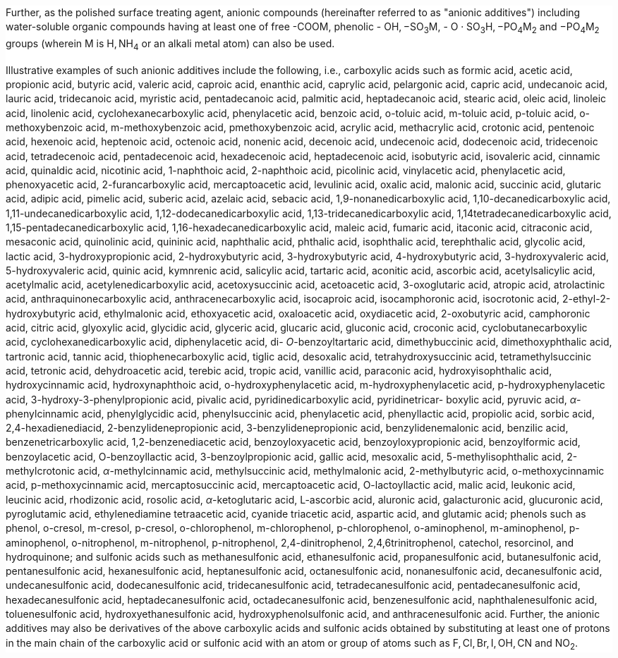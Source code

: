 Further, as the polished surface treating agent, anionic compounds (hereinafter referred to as "anionic additives") including water-soluble organic compounds having at least one of free -COOM, phenolic - $\mathrm{OH},-\mathrm{SO}_{3} \mathrm{M}$, - $\mathrm{O} \cdot \mathrm{SO}_{3} \mathrm{H},-\mathrm{PO}_{4} \mathrm{M}_{2}$ and $-\mathrm{PO}_{4} \mathrm{M}_{2}$ groups (wherein M is $\mathrm{H}, \mathrm{NH}_{4}$ or an alkali metal atom) can also be used.

Illustrative examples of such anionic additives include the following, i.e., carboxylic acids such as formic acid, acetic acid, propionic acid, butyric acid, valeric acid, caproic acid, enanthic acid, caprylic acid, pelargonic acid, capric acid, undecanoic acid, lauric acid, tridecanoic acid, myristic acid, pentadecanoic acid, palmitic acid, heptadecanoic acid, stearic acid, oleic acid, linoleic acid, linolenic acid, cyclohexanecarboxylic acid, phenylacetic acid, benzoic acid, o-toluic acid, m-toluic acid, p-toluic acid, o-methoxybenzoic acid, m-methoxybenzoic acid, pmethoxybenzoic acid, acrylic acid, methacrylic acid, crotonic acid, pentenoic acid, hexenoic acid, heptenoic acid, octenoic acid, nonenic acid, decenoic acid, undecenoic acid, dodecenoic acid, tridecenoic acid, tetradecenoic acid, pentadecenoic acid, hexadecenoic acid, heptadecenoic acid, isobutyric acid, isovaleric acid, cinnamic acid, quinaldic acid, nicotinic acid, 1-naphthoic acid, 2-naphthoic acid, picolinic acid, vinylacetic acid, phenylacetic acid, phenoxyacetic acid, 2-furancarboxylic acid, mercaptoacetic acid, levulinic acid, oxalic acid, malonic acid, succinic acid, glutaric acid, adipic acid, pimelic acid, suberic acid, azelaic acid, sebacic acid, 1,9-nonanedicarboxylic acid, 1,10-decanedicarboxylic acid, 1,11-undecanedicarboxylic acid, 1,12-dodecanedicarboxylic acid, 1,13-tridecanedicarboxylic acid, 1,14tetradecanedicarboxylic acid, 1,15-pentadecanedicarboxylic acid, 1,16-hexadecanedicarboxylic acid, maleic acid, fumaric acid, itaconic acid, citraconic acid, mesaconic acid, quinolinic acid, quininic acid, naphthalic acid, phthalic acid, isophthalic acid, terephthalic acid, glycolic acid, lactic acid, 3-hydroxypropionic acid, 2-hydroxybutyric acid, 3-hydroxybutyric acid, 4-hydroxybutyric acid, 3-hydroxyvaleric acid, 5-hydroxyvaleric acid, quinic acid, kymnrenic acid, salicylic acid, tartaric acid, aconitic acid, ascorbic acid, acetylsalicylic acid, acetylmalic acid, acetylenedicarboxylic acid, acetoxysuccinic acid, acetoacetic acid, 3-oxoglutaric acid, atropic acid, atrolactinic acid, anthraquinonecarboxylic acid, anthracenecarboxylic acid, isocaproic acid, isocamphoronic acid, isocrotonic acid, 2-ethyl-2-hydroxybutyric acid, ethylmalonic acid, ethoxyacetic acid, oxaloacetic acid, oxydiacetic acid, 2-oxobutyric acid, camphoronic acid, citric acid, glyoxylic acid, glycidic acid, glyceric acid, glucaric acid, gluconic acid, croconic acid, cyclobutanecarboxylic acid, cyclohexanedicarboxylic acid, diphenylacetic acid, di- $O$-benzoyltartaric acid, dimethybuccinic acid, dimethoxyphthalic acid, tartronic acid, tannic acid, thiophenecarboxylic acid, tiglic acid, desoxalic acid, tetrahydroxysuccinic acid, tetramethylsuccinic acid, tetronic acid, dehydroacetic acid, terebic acid, tropic acid, vanillic acid, paraconic acid, hydroxyisophthalic acid, hydroxycinnamic acid, hydroxynaphthoic acid, o-hydroxyphenylacetic acid, m-hydroxyphenylacetic acid, p-hydroxyphenylacetic acid, 3-hydroxy-3-phenylpropionic acid, pivalic acid, pyridinedicarboxylic acid, pyridinetricar-
boxylic acid, pyruvic acid, $\alpha$-phenylcinnamic acid, phenylglycidic acid, phenylsuccinic acid, phenylacetic acid, phenyllactic acid, propiolic acid, sorbic acid, 2,4-hexadienediacid, 2-benzylidenepropionic acid, 3-benzylidenepropionic acid, benzylidenemalonic acid, benzilic acid, benzenetricarboxylic acid, 1,2-benzenediacetic acid, benzoyloxyacetic acid, benzoyloxypropionic acid, benzoylformic acid, benzoylacetic acid, O-benzoyllactic acid, 3-benzoylpropionic acid, gallic acid, mesoxalic acid, 5-methylisophthalic acid, 2-methylcrotonic acid, $\alpha$-methylcinnamic acid, methylsuccinic acid, methylmalonic acid, 2-methylbutyric acid, o-methoxycinnamic acid, p-methoxycinnamic acid, mercaptosuccinic acid, mercaptoacetic acid, O-lactoyllactic acid, malic acid, leukonic acid, leucinic acid, rhodizonic acid, rosolic acid, $\alpha$-ketoglutaric acid, L-ascorbic acid, aluronic acid, galacturonic acid, glucuronic acid, pyroglutamic acid, ethylenediamine tetraacetic acid, cyanide triacetic acid, aspartic acid, and glutamic acid; phenols such as phenol, o-cresol, m-cresol, p-cresol, o-chlorophenol, m-chlorophenol, p-chlorophenol, o-aminophenol, m-aminophenol, p-aminophenol, o-nitrophenol, m-nitrophenol, p-nitrophenol, 2,4-dinitrophenol, 2,4,6trinitrophenol, catechol, resorcinol, and hydroquinone; and sulfonic acids such as methanesulfonic acid, ethanesulfonic acid, propanesulfonic acid, butanesulfonic acid, pentanesulfonic acid, hexanesulfonic acid, heptanesulfonic acid, octanesulfonic acid, nonanesulfonic acid, decanesulfonic acid, undecanesulfonic acid, dodecanesulfonic acid, tridecanesulfonic acid, tetradecanesulfonic acid, pentadecanesulfonic acid, hexadecanesulfonic acid, heptadecanesulfonic acid, octadecanesulfonic acid, benzenesulfonic acid, naphthalenesulfonic acid, toluenesulfonic acid, hydroxyethanesulfonic acid, hydroxyphenolsulfonic acid, and anthracenesulfonic acid. Further, the anionic additives may also be derivatives of the above carboxylic acids and sulfonic acids obtained by substituting at least one of protons in the main chain of the carboxylic acid or sulfonic acid with an atom or group of atoms such as $\mathrm{F}, \mathrm{Cl}, \mathrm{Br}, \mathrm{I}, \mathrm{OH}, \mathrm{CN}$ and $\mathrm{NO}_{2}$.
